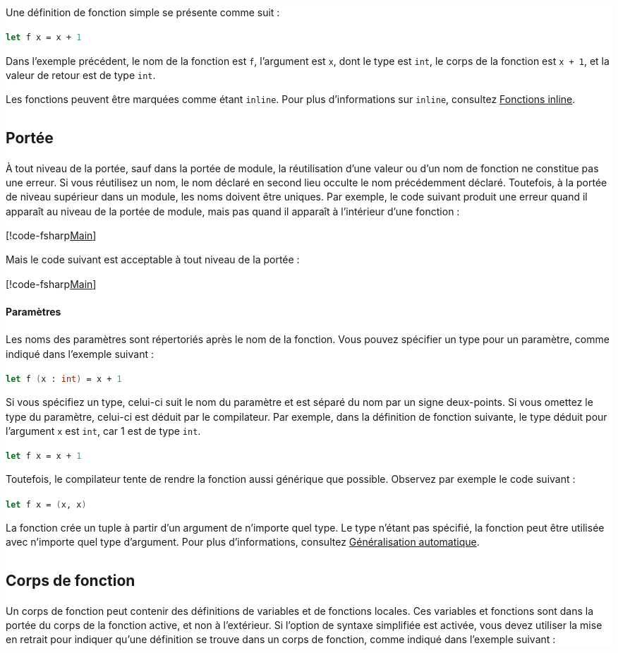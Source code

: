 Une définition de fonction simple se présente comme suit :

```fsharp
let f x = x + 1
```

Dans l’exemple précédent, le nom de la fonction est `f`, l’argument est `x`, dont le type est `int`, le corps de la fonction est `x + 1`, et la valeur de retour est de type `int`.

Les fonctions peuvent être marquées comme étant `inline`. Pour plus d’informations sur `inline`, consultez [Fonctions inline](../functions/inline-functions.md).


## <a name="scope"></a>Portée
À tout niveau de la portée, sauf dans la portée de module, la réutilisation d’une valeur ou d’un nom de fonction ne constitue pas une erreur. Si vous réutilisez un nom, le nom déclaré en second lieu occulte le nom précédemment déclaré. Toutefois, à la portée de niveau supérieur dans un module, les noms doivent être uniques. Par exemple, le code suivant produit une erreur quand il apparaît au niveau de la portée de module, mais pas quand il apparaît à l’intérieur d’une fonction :

[!code-fsharp[Main](../../../../samples/snippets/fsharp/lang-ref-1/snippet101.fs)]

Mais le code suivant est acceptable à tout niveau de la portée :

[!code-fsharp[Main](../../../../samples/snippets/fsharp/lang-ref-1/snippet102.fs)]
    
#### <a name="parameters"></a>Paramètres
Les noms des paramètres sont répertoriés après le nom de la fonction. Vous pouvez spécifier un type pour un paramètre, comme indiqué dans l’exemple suivant :

```fsharp
let f (x : int) = x + 1
```

Si vous spécifiez un type, celui-ci suit le nom du paramètre et est séparé du nom par un signe deux-points. Si vous omettez le type du paramètre, celui-ci est déduit par le compilateur. Par exemple, dans la définition de fonction suivante, le type déduit pour l’argument `x` est `int`, car 1 est de type `int`.

```fsharp
let f x = x + 1
```

Toutefois, le compilateur tente de rendre la fonction aussi générique que possible. Observez par exemple le code suivant :

```fsharp
let f x = (x, x)
```

La fonction crée un tuple à partir d’un argument de n’importe quel type. Le type n’étant pas spécifié, la fonction peut être utilisée avec n’importe quel type d’argument. Pour plus d’informations, consultez [Généralisation automatique](../generics/automatic-generalization.md).


## <a name="function-bodies"></a>Corps de fonction
Un corps de fonction peut contenir des définitions de variables et de fonctions locales. Ces variables et fonctions sont dans la portée du corps de la fonction active, et non à l’extérieur. Si l’option de syntaxe simplifiée est activée, vous devez utiliser la mise en retrait pour indiquer qu’une définition se trouve dans un corps de fonction, comme indiqué dans l’exemple suivant :
